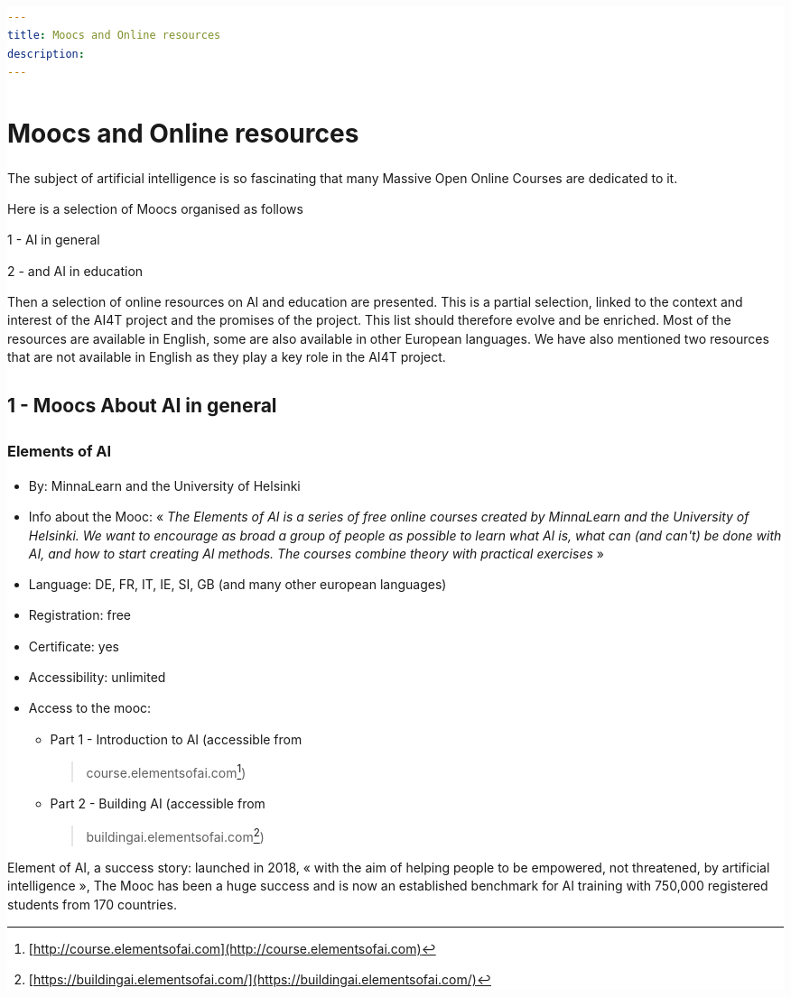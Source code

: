 ```yaml
---
title: Moocs and Online resources
description:
---
```

# Moocs and Online resources
The subject of artificial intelligence is so fascinating that many Massive Open Online Courses are dedicated to it.

Here is a selection of Moocs organised as follows

1 - AI in general

2 - and AI in education

Then a selection of online resources on AI and education are presented. This is a partial selection, linked to the context and interest of the AI4T project and the promises of the project. This list should therefore evolve and be enriched. Most of the resources are available in English, some are also available in other European languages. We have also mentioned two resources that are not available in English as they play a key role in the AI4T project.

## 1 - Moocs About AI in general

### Elements of AI

-   By: MinnaLearn and the University of Helsinki

-   Info about the Mooc: « *The Elements of AI is a series of free online courses created by MinnaLearn and the University of Helsinki. We want to encourage as broad a group of people as possible to learn what AI is, what can (and can't) be done with AI, and how to start creating AI methods. The courses combine theory with practical exercises* »


-   Language: DE, FR, IT, IE, SI, GB (and many other european languages)

-   Registration: free

-   Certificate: yes

-   Accessibility: unlimited

-   Access to the mooc:

    -   Part 1 - Introduction to AI (accessible from
        > course.elementsofai.com[^1])

    -   Part 2 - Building AI (accessible from
        > buildingai.elementsofai.com[^2])

Element of AI, a success story: launched in 2018, « with the aim of
helping people to be empowered, not threatened, by artificial
intelligence », The Mooc has been a huge success and is now an
established benchmark for AI training with 750,000 registered students
from 170 countries.


[^1]: [http://course.elementsofai.com](http://course.elementsofai.com)
[^2]: [https://buildingai.elementsofai.com/](https://buildingai.elementsofai.com/)
[^3]: [https://www.fun-mooc.fr/fr/cours/lintelligence-artificielle-avec-intelligence/nceligence-education-for-teachers/home/info](https://www.fun-mooc.fr/fr/cours/lintelligence-artificielle-avec-intelligence/nceligence-education-for-teachers/home/info)
[^4]: [https://www.coursera.org/learn/ai-for-everyone/home/week/1](https://www.coursera.org/learn/ai-for-everyone/home/week/1)
[^5]: [https://www.futurelearn.com/courses/artificial-intelligence](https://www.futurelearn.com/courses/artificial-intelligence)
[^6]: [https://openclassrooms.com/en/courses/7078811-destination-ai-introduction-to-artificial-intelligence](https://openclassrooms.com/en/courses/7078811-destination-ai-introduction-to-artificial-intelligence)
[^7]: [https://openclassrooms.com/fr/courses/6417031-objectif-ia-initiez-vous-a-lintelligence-artificielle](https://openclassrooms.com/fr/courses/6417031-objectif-ia-initiez-vous-a-lintelligence-artificielle)
[^8]: [https://www.my-mooc.com/](https://www.my-mooc.com/)
[^9]: [https://www.coursera.org/learn/artificial-intelligence-education-for-teachers/resources/FAgGy](https://www.coursera.org/learn/artificial-intelligence-education-for-teachers/resources/FAgGy)
[^10]: [https://www.coursera.org/learn/artificial-intelligence-education-for-teachers](https://www.coursera.org/learn/artificial-intelligence-education-for-teachers)
[^11]: [https://www.europeanschoolnetacademy.eu/courses/course-v1:CodeWeek+AI+2021/about](https://www.europeanschoolnetacademy.eu/courses/course-v1:CodeWeek+AI+2021/about)
[^12]: [https://www.nau.edu.pt/curso/a-inteligencia-artificial-vai-transformar-a-escola/](https://www.nau.edu.pt/curso/a-inteligencia-artificial-vai-transformar-a-escola/)
[^13]: [https://skills.it.ox.ac.uk/ai-in-education-course-pack](https://skills.it.ox.ac.uk/ai-in-education-course-pack)